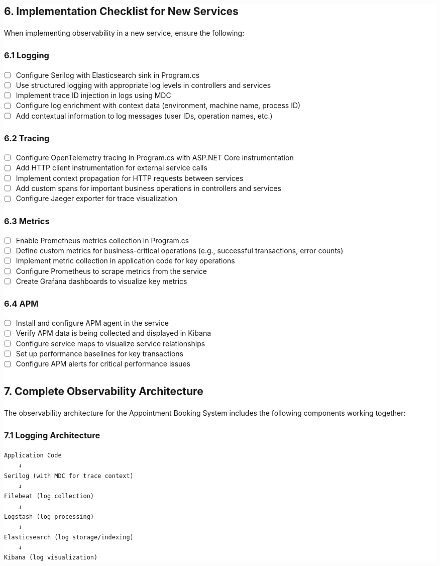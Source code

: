 ## 6. Implementation Checklist for New Services

When implementing observability in a new service, ensure the following:

### 6.1 Logging
- [ ] Configure Serilog with Elasticsearch sink in Program.cs
- [ ] Use structured logging with appropriate log levels in controllers and services
- [ ] Implement trace ID injection in logs using MDC
- [ ] Configure log enrichment with context data (environment, machine name, process ID)
- [ ] Add contextual information to log messages (user IDs, operation names, etc.)

### 6.2 Tracing
- [ ] Configure OpenTelemetry tracing in Program.cs with ASP.NET Core instrumentation
- [ ] Add HTTP client instrumentation for external service calls
- [ ] Implement context propagation for HTTP requests between services
- [ ] Add custom spans for important business operations in controllers and services
- [ ] Configure Jaeger exporter for trace visualization

### 6.3 Metrics
- [ ] Enable Prometheus metrics collection in Program.cs
- [ ] Define custom metrics for business-critical operations (e.g., successful transactions, error counts)
- [ ] Implement metric collection in application code for key operations
- [ ] Configure Prometheus to scrape metrics from the service
- [ ] Create Grafana dashboards to visualize key metrics

### 6.4 APM
- [ ] Install and configure APM agent in the service
- [ ] Verify APM data is being collected and displayed in Kibana
- [ ] Configure service maps to visualize service relationships
- [ ] Set up performance baselines for key transactions
- [ ] Configure APM alerts for critical performance issues

## 7. Complete Observability Architecture

The observability architecture for the Appointment Booking System includes the following components working together:

### 7.1 Logging Architecture
```
Application Code
    ↓
Serilog (with MDC for trace context)
    ↓
Filebeat (log collection)
    ↓
Logstash (log processing)
    ↓
Elasticsearch (log storage/indexing)
    ↓
Kibana (log visualization)
```
